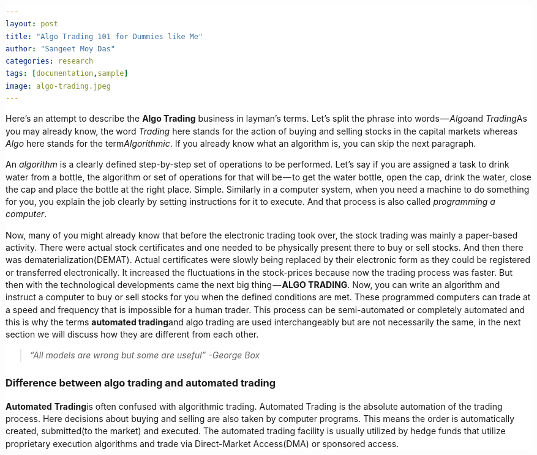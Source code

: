 ```yaml
---
layout: post
title: "Algo Trading 101 for Dummies like Me"
author: "Sangeet Moy Das"
categories: research
tags: [documentation,sample]
image: algo-trading.jpeg
---
```


Here’s an attempt to describe the **Algo Trading** business in layman’s
terms. Let’s split the phrase into words — *Algo*and *Trading*As you may
already know, the word *Trading* here stands for the action of buying
and selling stocks in the capital markets whereas *Algo* here stands for
the term*Algorithmic*. If you already know what an algorithm is, you can
skip the next paragraph.

An *algorithm* is a clearly defined step-by-step set of operations to be
performed. Let’s say if you are assigned a task to drink water from a
bottle, the algorithm or set of operations for that will be — to get the
water bottle, open the cap, drink the water, close the cap and place the
bottle at the right place. Simple. Similarly in a computer system, when
you need a machine to do something for you, you explain the job clearly
by setting instructions for it to execute. And that process is also
called *programming a computer*.

Now, many of you might already know that before the electronic trading
took over, the stock trading was mainly a paper-based activity. There
were actual stock certificates and one needed to be physically present
there to buy or sell stocks. And then there was
dematerialization(DEMAT). Actual certificates were slowly being replaced
by their electronic form as they could be registered or transferred
electronically. It increased the fluctuations in the stock-prices
because now the trading process was faster. But then with the
technological developments came the next big thing — **ALGO TRADING**.
Now, you can write an algorithm and instruct a computer to buy or sell
stocks for you when the defined conditions are met. These programmed
computers can trade at a speed and frequency that is impossible for a
human trader. This process can be semi-automated or completely automated
and this is why the terms **automated trading**and algo trading are used
interchangeably but are not necessarily the same, in the next section we
will discuss how they are different from each other.

> *“All models are wrong but some are useful” -George Box*

### Difference between algo trading and automated trading

**Automated** **Trading**is often confused with algorithmic trading.
Automated Trading is the absolute automation of the trading process.
Here decisions about buying and selling are also taken by computer
programs. This means the order is automatically created, submitted(to
the market) and executed. The automated trading facility is usually
utilized by hedge funds that utilize proprietary execution algorithms
and trade via Direct-Market Access(DMA) or sponsored access.
